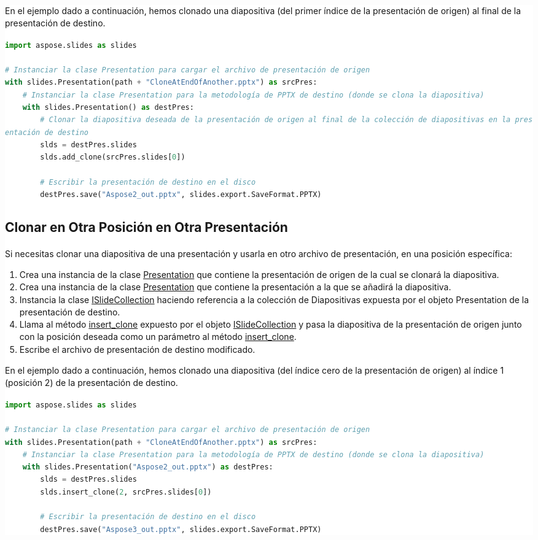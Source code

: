 En el ejemplo dado a continuación, hemos clonado una diapositiva (del primer índice de la presentación de origen) al final de la presentación de destino.

```py
import aspose.slides as slides

# Instanciar la clase Presentation para cargar el archivo de presentación de origen
with slides.Presentation(path + "CloneAtEndOfAnother.pptx") as srcPres:
    # Instanciar la clase Presentation para la metodología de PPTX de destino (donde se clona la diapositiva)
    with slides.Presentation() as destPres:
        # Clonar la diapositiva deseada de la presentación de origen al final de la colección de diapositivas en la presentación de destino
        slds = destPres.slides
        slds.add_clone(srcPres.slides[0])

        # Escribir la presentación de destino en el disco
        destPres.save("Aspose2_out.pptx", slides.export.SaveFormat.PPTX)
```


## **Clonar en Otra Posición en Otra Presentación**
Si necesitas clonar una diapositiva de una presentación y usarla en otro archivo de presentación, en una posición específica:

1. Crea una instancia de la clase [Presentation](https://reference.aspose.com/slides/python-net/aspose.slides/presentation/) que contiene la presentación de origen de la cual se clonará la diapositiva.
2. Crea una instancia de la clase [Presentation](https://reference.aspose.com/slides/python-net/aspose.slides/presentation/) que contiene la presentación a la que se añadirá la diapositiva.
3. Instancia la clase [ISlideCollection](https://reference.aspose.com/slides/python-net/aspose.slides/islidecollection/) haciendo referencia a la colección de Diapositivas expuesta por el objeto Presentation de la presentación de destino.
4. Llama al método [insert_clone](https://reference.aspose.com/slides/python-net/aspose.slides/ishapecollection/) expuesto por el objeto [ISlideCollection](https://reference.aspose.com/slides/python-net/aspose.slides/islidecollection/) y pasa la diapositiva de la presentación de origen junto con la posición deseada como un parámetro al método [insert_clone](https://reference.aspose.com/slides/python-net/aspose.slides/ishapecollection/).
5. Escribe el archivo de presentación de destino modificado.

En el ejemplo dado a continuación, hemos clonado una diapositiva (del índice cero de la presentación de origen) al índice 1 (posición 2) de la presentación de destino.

```py
import aspose.slides as slides

# Instanciar la clase Presentation para cargar el archivo de presentación de origen
with slides.Presentation(path + "CloneAtEndOfAnother.pptx") as srcPres:
    # Instanciar la clase Presentation para la metodología de PPTX de destino (donde se clona la diapositiva)
    with slides.Presentation("Aspose2_out.pptx") as destPres:
        slds = destPres.slides
        slds.insert_clone(2, srcPres.slides[0])

        # Escribir la presentación de destino en el disco
        destPres.save("Aspose3_out.pptx", slides.export.SaveFormat.PPTX)
```
